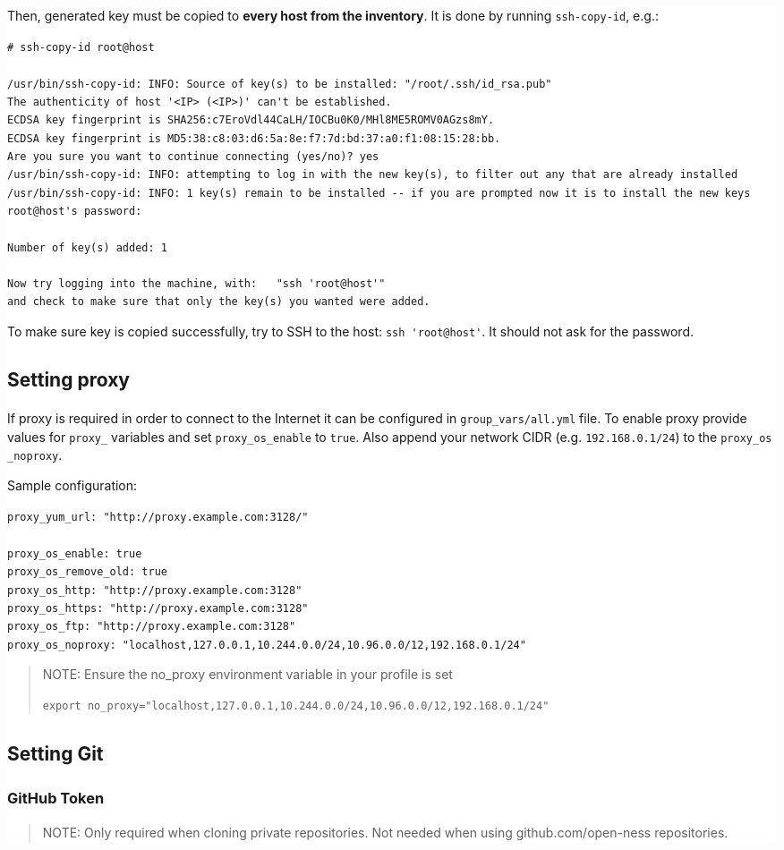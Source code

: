Then, generated key must be copied to **every host from the inventory**. It is done by running `ssh-copy-id`, e.g.:

```
# ssh-copy-id root@host

/usr/bin/ssh-copy-id: INFO: Source of key(s) to be installed: "/root/.ssh/id_rsa.pub"
The authenticity of host '<IP> (<IP>)' can't be established.
ECDSA key fingerprint is SHA256:c7EroVdl44CaLH/IOCBu0K0/MHl8ME5ROMV0AGzs8mY.
ECDSA key fingerprint is MD5:38:c8:03:d6:5a:8e:f7:7d:bd:37:a0:f1:08:15:28:bb.
Are you sure you want to continue connecting (yes/no)? yes
/usr/bin/ssh-copy-id: INFO: attempting to log in with the new key(s), to filter out any that are already installed
/usr/bin/ssh-copy-id: INFO: 1 key(s) remain to be installed -- if you are prompted now it is to install the new keys
root@host's password:

Number of key(s) added: 1

Now try logging into the machine, with:   "ssh 'root@host'"
and check to make sure that only the key(s) you wanted were added.
```

To make sure key is copied successfully, try to SSH to the host: `ssh 'root@host'`. It should not ask for the password.

## Setting proxy

If proxy is required in order to connect to the Internet it can be configured in `group_vars/all.yml` file.
To enable proxy provide values for `proxy_` variables and set `proxy_os_enable` to `true`.
Also append your network CIDR (e.g. `192.168.0.1/24`) to the `proxy_os_noproxy`.

Sample configuration:

```
proxy_yum_url: "http://proxy.example.com:3128/"

proxy_os_enable: true
proxy_os_remove_old: true
proxy_os_http: "http://proxy.example.com:3128"
proxy_os_https: "http://proxy.example.com:3128"
proxy_os_ftp: "http://proxy.example.com:3128"
proxy_os_noproxy: "localhost,127.0.0.1,10.244.0.0/24,10.96.0.0/12,192.168.0.1/24"
```
> NOTE: Ensure the no_proxy environment variable in your profile is set
>  
>     export no_proxy="localhost,127.0.0.1,10.244.0.0/24,10.96.0.0/12,192.168.0.1/24"
## Setting Git

### GitHub Token

> NOTE: Only required when cloning private repositories. Not needed when using github.com/open-ness repositories.
